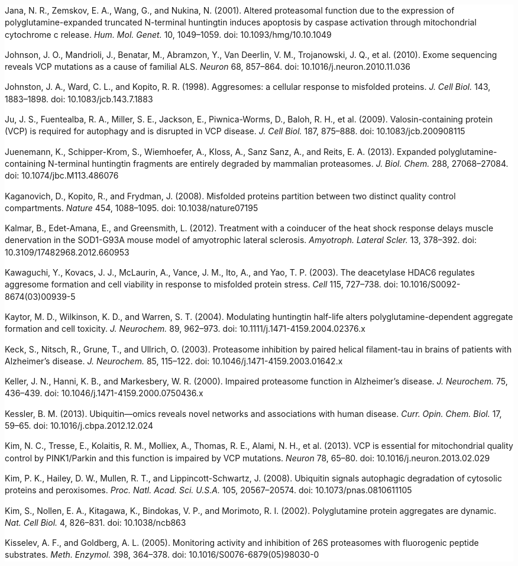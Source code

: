 Jana, N. R., Zemskov, E. A., Wang, G., and Nukina, N. (2001). Altered proteasomal function due to the expression of polyglutamine-expanded truncated N-terminal huntingtin induces apoptosis by caspase activation through mitochondrial cytochrome c release. *Hum. Mol. Genet.* 10, 1049–1059. doi: 10.1093/hmg/10.10.1049

Johnson, J. O., Mandrioli, J., Benatar, M., Abramzon, Y., Van Deerlin, V. M., Trojanowski, J. Q., et al. (2010). Exome sequencing reveals VCP mutations as a cause of familial ALS. *Neuron* 68, 857–864. doi: 10.1016/j.neuron.2010.11.036

Johnston, J. A., Ward, C. L., and Kopito, R. R. (1998). Aggresomes: a cellular response to misfolded proteins. *J. Cell Biol.* 143, 1883–1898. doi: 10.1083/jcb.143.7.1883

Ju, J. S., Fuentealba, R. A., Miller, S. E., Jackson, E., Piwnica-Worms, D., Baloh, R. H., et al. (2009). Valosin-containing protein (VCP) is required for autophagy and is disrupted in VCP disease. *J. Cell Biol.* 187, 875–888. doi: 10.1083/jcb.200908115

Juenemann, K., Schipper-Krom, S., Wiemhoefer, A., Kloss, A., Sanz Sanz, A., and Reits, E. A. (2013). Expanded polyglutamine-containing N-terminal huntingtin fragments are entirely degraded by mammalian proteasomes. *J. Biol. Chem.* 288, 27068–27084. doi: 10.1074/jbc.M113.486076

Kaganovich, D., Kopito, R., and Frydman, J. (2008). Misfolded proteins partition between two distinct quality control compartments. *Nature* 454, 1088–1095. doi: 10.1038/nature07195

Kalmar, B., Edet-Amana, E., and Greensmith, L. (2012). Treatment with a coinducer of the heat shock response delays muscle denervation in the SOD1-G93A mouse model of amyotrophic lateral sclerosis. *Amyotroph. Lateral Scler.* 13, 378–392. doi: 10.3109/17482968.2012.660953

Kawaguchi, Y., Kovacs, J. J., McLaurin, A., Vance, J. M., Ito, A., and Yao, T. P. (2003). The deacetylase HDAC6 regulates aggresome formation and cell viability in response to misfolded protein stress. *Cell* 115, 727–738. doi: 10.1016/S0092-8674(03)00939-5

Kaytor, M. D., Wilkinson, K. D., and Warren, S. T. (2004). Modulating huntingtin half-life alters polyglutamine-dependent aggregate formation and cell toxicity. *J. Neurochem.* 89, 962–973. doi: 10.1111/j.1471-4159.2004.02376.x

Keck, S., Nitsch, R., Grune, T., and Ullrich, O. (2003). Proteasome inhibition by paired helical filament-tau in brains of patients with Alzheimer’s disease. *J. Neurochem.* 85, 115–122. doi: 10.1046/j.1471-4159.2003.01642.x

Keller, J. N., Hanni, K. B., and Markesbery, W. R. (2000). Impaired proteasome function in Alzheimer’s disease. *J. Neurochem.* 75, 436–439. doi: 10.1046/j.1471-4159.2000.0750436.x

Kessler, B. M. (2013). Ubiquitin—omics reveals novel networks and associations with human disease. *Curr. Opin. Chem. Biol.* 17, 59–65. doi: 10.1016/j.cbpa.2012.12.024

Kim, N. C., Tresse, E., Kolaitis, R. M., Molliex, A., Thomas, R. E., Alami, N. H., et al. (2013). VCP is essential for mitochondrial quality control by PINK1/Parkin and this function is impaired by VCP mutations. *Neuron* 78, 65–80. doi: 10.1016/j.neuron.2013.02.029

Kim, P. K., Hailey, D. W., Mullen, R. T., and Lippincott-Schwartz, J. (2008). Ubiquitin signals autophagic degradation of cytosolic proteins and peroxisomes. *Proc. Natl. Acad. Sci. U.S.A.* 105, 20567–20574. doi: 10.1073/pnas.0810611105

Kim, S., Nollen, E. A., Kitagawa, K., Bindokas, V. P., and Morimoto, R. I. (2002). Polyglutamine protein aggregates are dynamic. *Nat. Cell Biol.* 4, 826–831. doi: 10.1038/ncb863

Kisselev, A. F., and Goldberg, A. L. (2005). Monitoring activity and inhibition of 26S proteasomes with fluorogenic peptide substrates. *Meth. Enzymol.* 398, 364–378. doi: 10.1016/S0076-6879(05)98030-0
